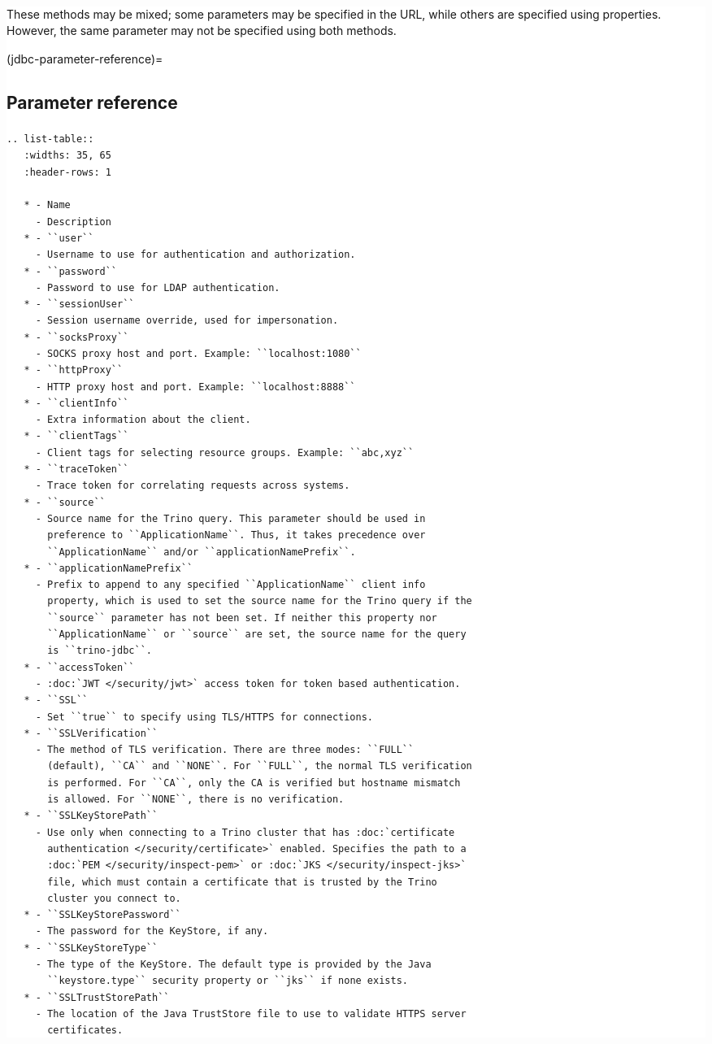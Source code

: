 These methods may be mixed; some parameters may be specified in the URL,
while others are specified using properties. However, the same parameter
may not be specified using both methods.

(jdbc-parameter-reference)=

## Parameter reference

```{eval-rst}
.. list-table::
   :widths: 35, 65
   :header-rows: 1

   * - Name
     - Description
   * - ``user``
     - Username to use for authentication and authorization.
   * - ``password``
     - Password to use for LDAP authentication.
   * - ``sessionUser``
     - Session username override, used for impersonation.
   * - ``socksProxy``
     - SOCKS proxy host and port. Example: ``localhost:1080``
   * - ``httpProxy``
     - HTTP proxy host and port. Example: ``localhost:8888``
   * - ``clientInfo``
     - Extra information about the client.
   * - ``clientTags``
     - Client tags for selecting resource groups. Example: ``abc,xyz``
   * - ``traceToken``
     - Trace token for correlating requests across systems.
   * - ``source``
     - Source name for the Trino query. This parameter should be used in
       preference to ``ApplicationName``. Thus, it takes precedence over
       ``ApplicationName`` and/or ``applicationNamePrefix``.
   * - ``applicationNamePrefix``
     - Prefix to append to any specified ``ApplicationName`` client info
       property, which is used to set the source name for the Trino query if the
       ``source`` parameter has not been set. If neither this property nor
       ``ApplicationName`` or ``source`` are set, the source name for the query
       is ``trino-jdbc``.
   * - ``accessToken``
     - :doc:`JWT </security/jwt>` access token for token based authentication.
   * - ``SSL``
     - Set ``true`` to specify using TLS/HTTPS for connections.
   * - ``SSLVerification``
     - The method of TLS verification. There are three modes: ``FULL``
       (default), ``CA`` and ``NONE``. For ``FULL``, the normal TLS verification
       is performed. For ``CA``, only the CA is verified but hostname mismatch
       is allowed. For ``NONE``, there is no verification.
   * - ``SSLKeyStorePath``
     - Use only when connecting to a Trino cluster that has :doc:`certificate
       authentication </security/certificate>` enabled. Specifies the path to a
       :doc:`PEM </security/inspect-pem>` or :doc:`JKS </security/inspect-jks>`
       file, which must contain a certificate that is trusted by the Trino
       cluster you connect to.
   * - ``SSLKeyStorePassword``
     - The password for the KeyStore, if any.
   * - ``SSLKeyStoreType``
     - The type of the KeyStore. The default type is provided by the Java
       ``keystore.type`` security property or ``jks`` if none exists.
   * - ``SSLTrustStorePath``
     - The location of the Java TrustStore file to use to validate HTTPS server
       certificates.
```